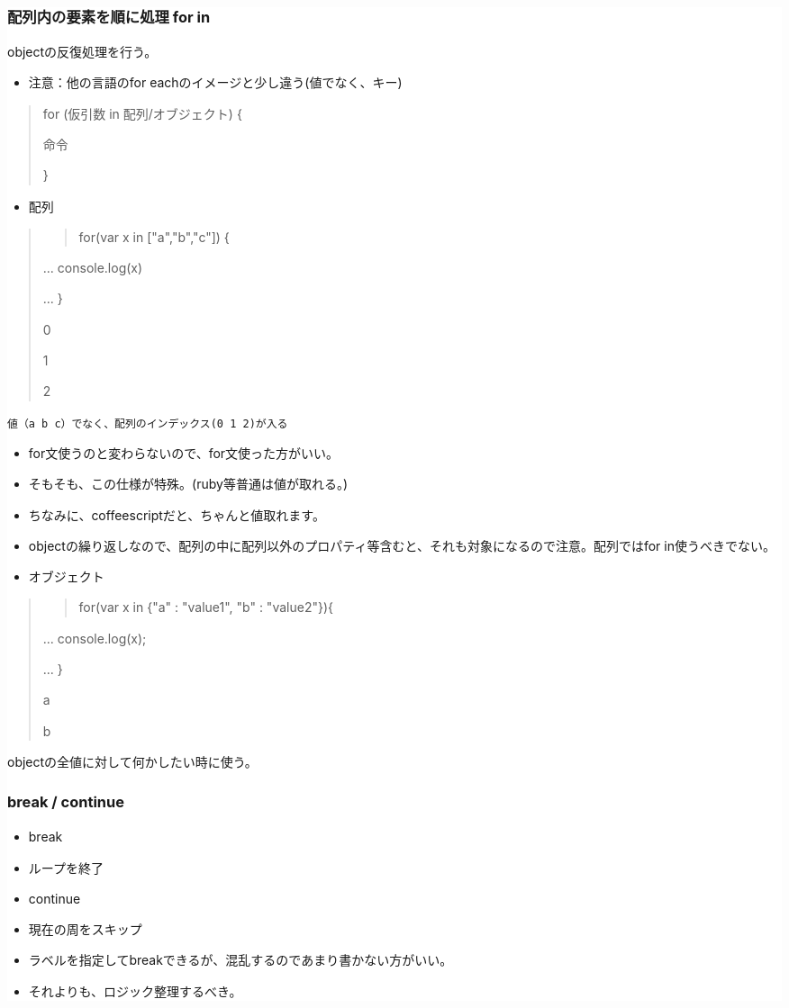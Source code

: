 ### 配列内の要素を順に処理 for in

objectの反復処理を行う。

- 注意：他の言語のfor eachのイメージと少し違う(値でなく、キー)

>for (仮引数 in 配列/オブジェクト) {
>
>  命令
>
>}

- 配列

> > for(var x in ["a","b","c"]) {
>
>   ... console.log(x)
>
>   ... }
>
>   0
>
>   1
>
>   2

`値（a b c）でなく、配列のインデックス(0 1 2)が入る`
 - for文使うのと変わらないので、for文使った方がいい。
  - そもそも、この仕様が特殊。(ruby等普通は値が取れる。)
  - ちなみに、coffeescriptだと、ちゃんと値取れます。
 - objectの繰り返しなので、配列の中に配列以外のプロパティ等含むと、それも対象になるので注意。配列ではfor in使うべきでない。

- オブジェクト

> > for(var x in {"a" : "value1", "b" : "value2"}){
>
>   ... console.log(x);
>
>   ... }
>
>   a
>
>   b

objectの全値に対して何かしたい時に使う。

### break / continue

- break
 - ループを終了
- continue
 - 現在の周をスキップ

- ラベルを指定してbreakできるが、混乱するのであまり書かない方がいい。
 - それよりも、ロジック整理するべき。
